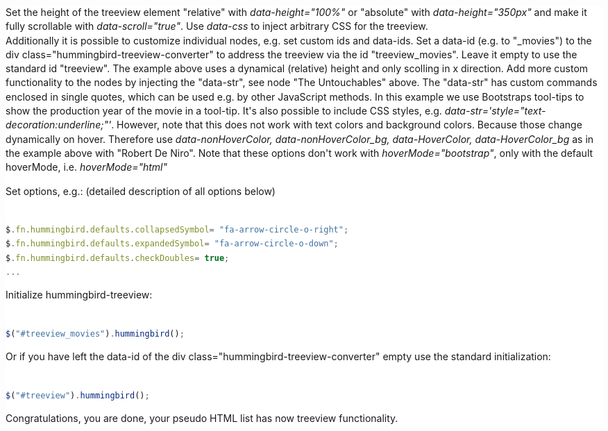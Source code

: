 Set the height of the treeview element "relative" with
*data-height="100%"* or "absolute" with *data-height="350px"* and make
it fully scrollable with *data-scroll="true"*. Use *data-css* to
inject arbitrary CSS for the treeview.  
Additionally it is possible to customize individual nodes, e.g.  set
custom ids and data-ids. Set a data-id (e.g. to "_movies") to the div
class="hummingbird-treeview-converter" to address the treeview via the
id "treeview_movies". Leave it empty to use the standard id
"treeview".  The example above uses a dynamical (relative) height and
only scolling in x direction.  Add more custom functionality to the
nodes by injecting the "data-str", see node "The Untouchables" above.
The "data-str" has custom commands enclosed in single quotes, which
can be used e.g. by other JavaScript methods.  In this example we use
Bootstraps tool-tips to show the production year of the movie in a
tool-tip. It's also possible to include CSS styles,
e.g. *data-str='style="text-decoration:underline;"'*. However, note
that this does not work with
text colors and background colors. Because those change
dynamically on hover. Therefore use *data-nonHoverColor,
data-nonHoverColor_bg, data-HoverColor, data-HoverColor_bg* as in the
example above with "Robert De Niro". Note that these options don't
work with *hoverMode="bootstrap"*, only with the default hoverMode,
i.e. *hoverMode="html"*


Set options, e.g.: (detailed description of all options below)

```javascript

$.fn.hummingbird.defaults.collapsedSymbol= "fa-arrow-circle-o-right";
$.fn.hummingbird.defaults.expandedSymbol= "fa-arrow-circle-o-down";
$.fn.hummingbird.defaults.checkDoubles= true; 
...

```    

Initialize hummingbird-treeview:

```javascript

$("#treeview_movies").hummingbird();

```

Or if you have left the data-id of the div class="hummingbird-treeview-converter" empty use the standard initialization:

```javascript

$("#treeview").hummingbird();

```



Congratulations, you are done, your pseudo HTML list has now treeview functionality.
